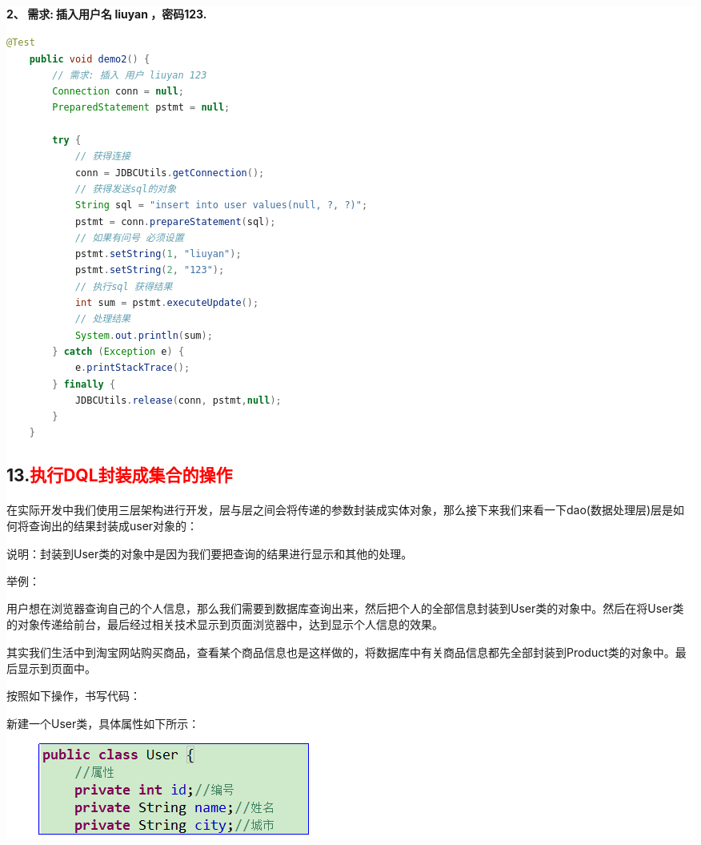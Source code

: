 **2、 需求: 插入用户名 liuyan ，密码123.**

```java
@Test
	public void demo2() {
		// 需求: 插入 用户 liuyan 123
		Connection conn = null;
		PreparedStatement pstmt = null;

		try {
			// 获得连接
			conn = JDBCUtils.getConnection();
			// 获得发送sql的对象
			String sql = "insert into user values(null, ?, ?)";
			pstmt = conn.prepareStatement(sql);
			// 如果有问号 必须设置
			pstmt.setString(1, "liuyan");
			pstmt.setString(2, "123");
			// 执行sql 获得结果
			int sum = pstmt.executeUpdate();
			// 处理结果
			System.out.println(sum);
		} catch (Exception e) {
			e.printStackTrace();
		} finally {
			JDBCUtils.release(conn, pstmt,null);
		}
	}
```

## 13.<font color="red">执行DQL封装成集合的操作</font>

在实际开发中我们使用三层架构进行开发，层与层之间会将传递的参数封装成实体对象，那么接下来我们来看一下dao(数据处理层)层是如何将查询出的结果封装成user对象的：

说明：封装到User类的对象中是因为我们要把查询的结果进行显示和其他的处理。

举例：

用户想在浏览器查询自己的个人信息，那么我们需要到数据库查询出来，然后把个人的全部信息封装到User类的对象中。然后在将User类的对象传递给前台，最后经过相关技术显示到页面浏览器中，达到显示个人信息的效果。

其实我们生活中到淘宝网站购买商品，查看某个商品信息也是这样做的，将数据库中有关商品信息都先全部封装到Product类的对象中。最后显示到页面中。

按照如下操作，书写代码：

新建一个User类，具体属性如下所示：



<figure class="thumbnails">
    <img src="picture/mysql/img06/15.bmp" alt="Screenshot of coverpage" title="Cover page">
</figure>
